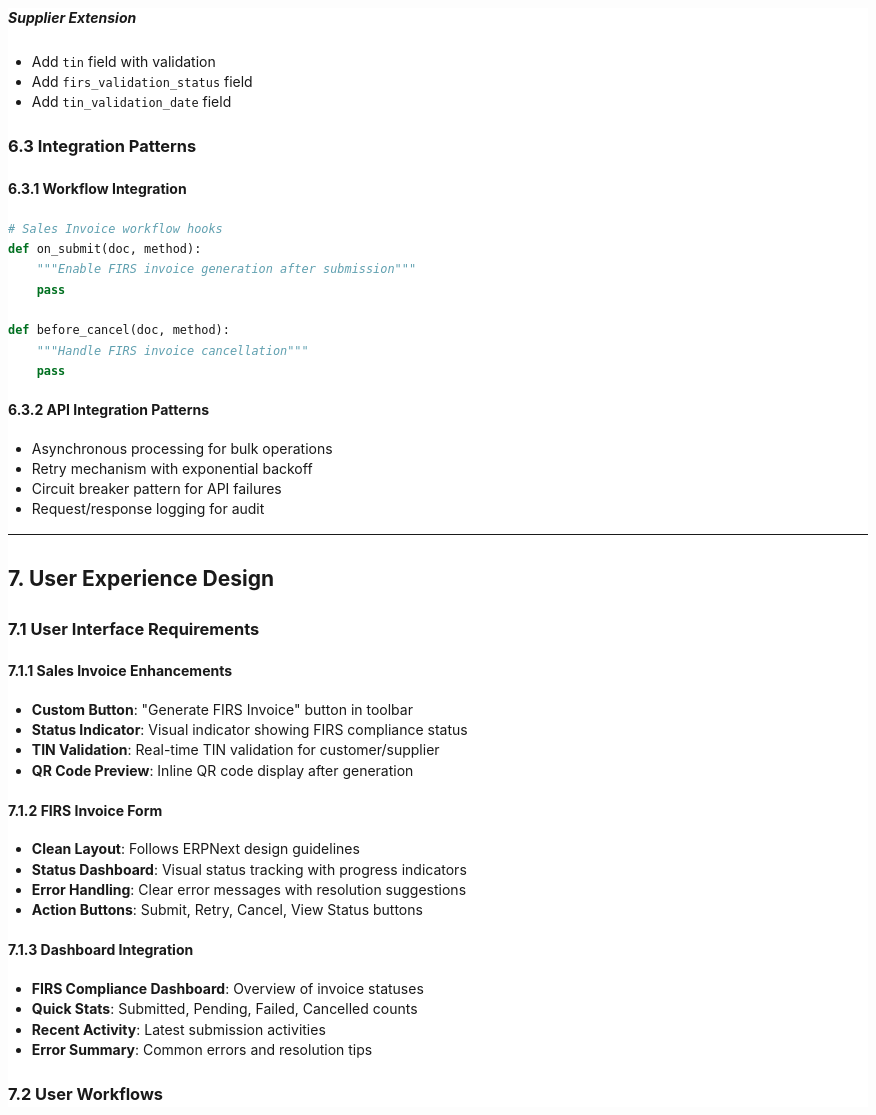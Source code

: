 ##### Supplier Extension  
- Add `tin` field with validation
- Add `firs_validation_status` field  
- Add `tin_validation_date` field

### 6.3 Integration Patterns

#### 6.3.1 Workflow Integration
```python
# Sales Invoice workflow hooks
def on_submit(doc, method):
    """Enable FIRS invoice generation after submission"""
    pass

def before_cancel(doc, method):
    """Handle FIRS invoice cancellation"""
    pass
```

#### 6.3.2 API Integration Patterns
- Asynchronous processing for bulk operations
- Retry mechanism with exponential backoff
- Circuit breaker pattern for API failures
- Request/response logging for audit

---

## 7. User Experience Design

### 7.1 User Interface Requirements

#### 7.1.1 Sales Invoice Enhancements
- **Custom Button**: "Generate FIRS Invoice" button in toolbar
- **Status Indicator**: Visual indicator showing FIRS compliance status
- **TIN Validation**: Real-time TIN validation for customer/supplier
- **QR Code Preview**: Inline QR code display after generation

#### 7.1.2 FIRS Invoice Form
- **Clean Layout**: Follows ERPNext design guidelines
- **Status Dashboard**: Visual status tracking with progress indicators
- **Error Handling**: Clear error messages with resolution suggestions
- **Action Buttons**: Submit, Retry, Cancel, View Status buttons

#### 7.1.3 Dashboard Integration
- **FIRS Compliance Dashboard**: Overview of invoice statuses
- **Quick Stats**: Submitted, Pending, Failed, Cancelled counts
- **Recent Activity**: Latest submission activities
- **Error Summary**: Common errors and resolution tips

### 7.2 User Workflows
